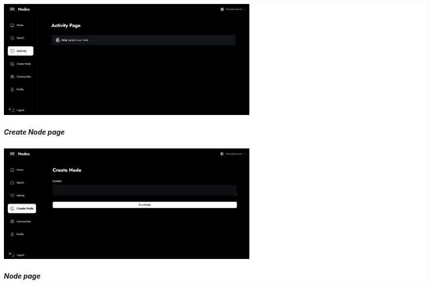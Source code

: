 <img src ="./screenshots/activity.png" width="500"/>

##### Create Node page
<img src ="./screenshots/create_node.png" width="500"/>

##### Node page